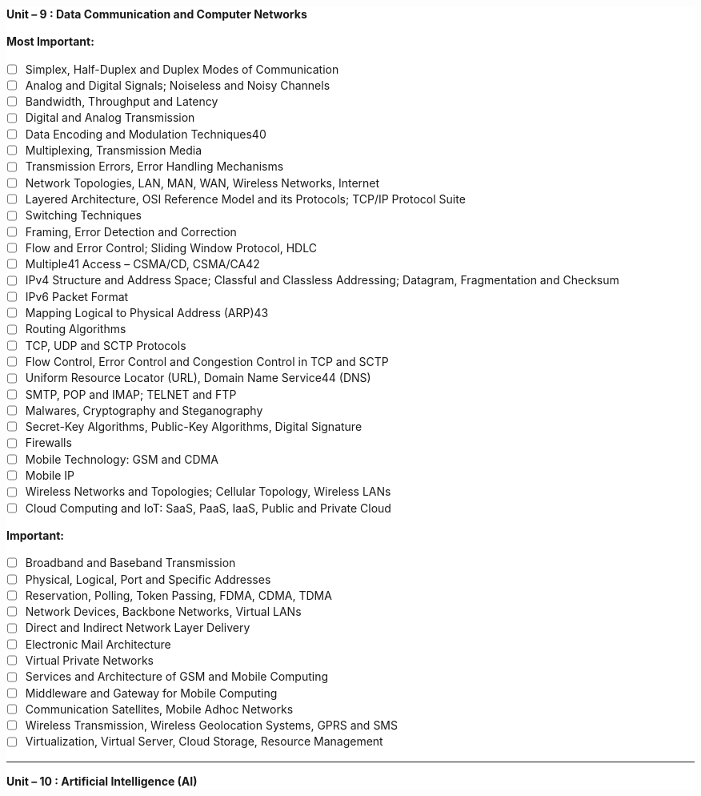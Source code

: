 
**Unit – 9 : Data Communication and Computer Networks**

**Most Important:**

- [ ] Simplex, Half-Duplex and Duplex Modes of Communication
- [ ] Analog and Digital Signals; Noiseless and Noisy Channels
- [ ] Bandwidth, Throughput and Latency
- [ ] Digital and Analog Transmission
- [ ] Data Encoding and Modulation Techniques40
- [ ] Multiplexing, Transmission Media
- [ ] Transmission Errors, Error Handling Mechanisms
- [ ] Network Topologies, LAN, MAN, WAN, Wireless Networks, Internet
- [ ] Layered Architecture, OSI Reference Model and its Protocols; TCP/IP Protocol Suite
- [ ] Switching Techniques
- [ ] Framing, Error Detection and Correction
- [ ] Flow and Error Control; Sliding Window Protocol, HDLC
- [ ] Multiple41 Access – CSMA/CD, CSMA/CA42
- [ ] IPv4 Structure and Address Space; Classful and Classless Addressing; Datagram, Fragmentation and Checksum
- [ ] IPv6 Packet Format
- [ ] Mapping Logical to Physical Address (ARP)43
- [ ] Routing Algorithms
- [ ] TCP, UDP and SCTP Protocols
- [ ] Flow Control, Error Control and Congestion Control in TCP and SCTP
- [ ] Uniform Resource Locator (URL), Domain Name Service44 (DNS)
- [ ] SMTP, POP and IMAP; TELNET and FTP
- [ ] Malwares, Cryptography and Steganography
- [ ] Secret-Key Algorithms, Public-Key Algorithms, Digital Signature
- [ ] Firewalls
- [ ] Mobile Technology: GSM and CDMA
- [ ] Mobile IP
- [ ] Wireless Networks and Topologies; Cellular Topology, Wireless LANs
- [ ] Cloud Computing and IoT: SaaS, PaaS, IaaS, Public and Private Cloud

**Important:**

- [ ] Broadband and Baseband Transmission
- [ ] Physical, Logical, Port and Specific Addresses
- [ ] Reservation, Polling, Token Passing, FDMA, CDMA, TDMA
- [ ] Network Devices, Backbone Networks, Virtual LANs
- [ ] Direct and Indirect Network Layer Delivery
- [ ] Electronic Mail Architecture
- [ ] Virtual Private Networks
- [ ] Services and Architecture of GSM and Mobile Computing
- [ ] Middleware and Gateway for Mobile Computing
- [ ] Communication Satellites, Mobile Adhoc Networks
- [ ] Wireless Transmission, Wireless Geolocation Systems, GPRS and SMS
- [ ] Virtualization, Virtual Server, Cloud Storage, Resource Management

---

**Unit – 10 : Artificial Intelligence (AI)**
